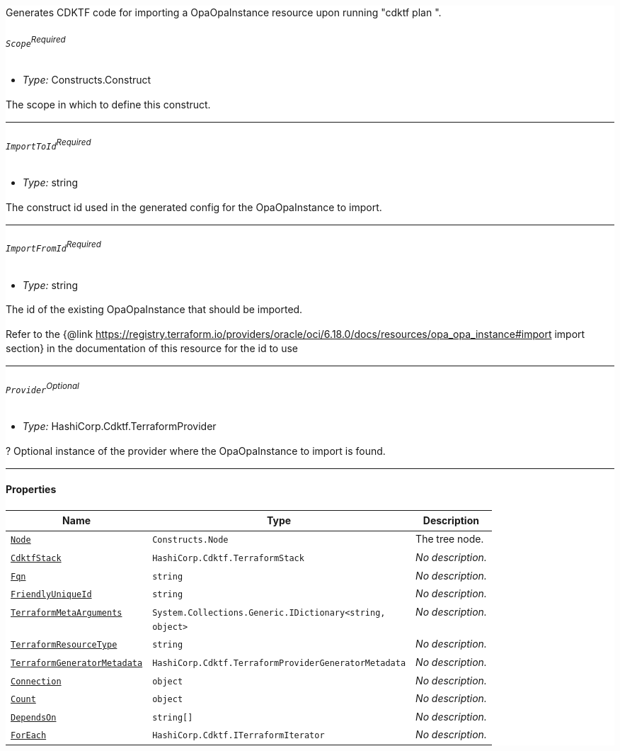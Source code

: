 Generates CDKTF code for importing a OpaOpaInstance resource upon running "cdktf plan <stack-name>".

###### `Scope`<sup>Required</sup> <a name="Scope" id="rhizo-co-terraform-provider-oci.opaOpaInstance.OpaOpaInstance.generateConfigForImport.parameter.scope"></a>

- *Type:* Constructs.Construct

The scope in which to define this construct.

---

###### `ImportToId`<sup>Required</sup> <a name="ImportToId" id="rhizo-co-terraform-provider-oci.opaOpaInstance.OpaOpaInstance.generateConfigForImport.parameter.importToId"></a>

- *Type:* string

The construct id used in the generated config for the OpaOpaInstance to import.

---

###### `ImportFromId`<sup>Required</sup> <a name="ImportFromId" id="rhizo-co-terraform-provider-oci.opaOpaInstance.OpaOpaInstance.generateConfigForImport.parameter.importFromId"></a>

- *Type:* string

The id of the existing OpaOpaInstance that should be imported.

Refer to the {@link https://registry.terraform.io/providers/oracle/oci/6.18.0/docs/resources/opa_opa_instance#import import section} in the documentation of this resource for the id to use

---

###### `Provider`<sup>Optional</sup> <a name="Provider" id="rhizo-co-terraform-provider-oci.opaOpaInstance.OpaOpaInstance.generateConfigForImport.parameter.provider"></a>

- *Type:* HashiCorp.Cdktf.TerraformProvider

? Optional instance of the provider where the OpaOpaInstance to import is found.

---

#### Properties <a name="Properties" id="Properties"></a>

| **Name** | **Type** | **Description** |
| --- | --- | --- |
| <code><a href="#rhizo-co-terraform-provider-oci.opaOpaInstance.OpaOpaInstance.property.node">Node</a></code> | <code>Constructs.Node</code> | The tree node. |
| <code><a href="#rhizo-co-terraform-provider-oci.opaOpaInstance.OpaOpaInstance.property.cdktfStack">CdktfStack</a></code> | <code>HashiCorp.Cdktf.TerraformStack</code> | *No description.* |
| <code><a href="#rhizo-co-terraform-provider-oci.opaOpaInstance.OpaOpaInstance.property.fqn">Fqn</a></code> | <code>string</code> | *No description.* |
| <code><a href="#rhizo-co-terraform-provider-oci.opaOpaInstance.OpaOpaInstance.property.friendlyUniqueId">FriendlyUniqueId</a></code> | <code>string</code> | *No description.* |
| <code><a href="#rhizo-co-terraform-provider-oci.opaOpaInstance.OpaOpaInstance.property.terraformMetaArguments">TerraformMetaArguments</a></code> | <code>System.Collections.Generic.IDictionary<string, object></code> | *No description.* |
| <code><a href="#rhizo-co-terraform-provider-oci.opaOpaInstance.OpaOpaInstance.property.terraformResourceType">TerraformResourceType</a></code> | <code>string</code> | *No description.* |
| <code><a href="#rhizo-co-terraform-provider-oci.opaOpaInstance.OpaOpaInstance.property.terraformGeneratorMetadata">TerraformGeneratorMetadata</a></code> | <code>HashiCorp.Cdktf.TerraformProviderGeneratorMetadata</code> | *No description.* |
| <code><a href="#rhizo-co-terraform-provider-oci.opaOpaInstance.OpaOpaInstance.property.connection">Connection</a></code> | <code>object</code> | *No description.* |
| <code><a href="#rhizo-co-terraform-provider-oci.opaOpaInstance.OpaOpaInstance.property.count">Count</a></code> | <code>object</code> | *No description.* |
| <code><a href="#rhizo-co-terraform-provider-oci.opaOpaInstance.OpaOpaInstance.property.dependsOn">DependsOn</a></code> | <code>string[]</code> | *No description.* |
| <code><a href="#rhizo-co-terraform-provider-oci.opaOpaInstance.OpaOpaInstance.property.forEach">ForEach</a></code> | <code>HashiCorp.Cdktf.ITerraformIterator</code> | *No description.* |